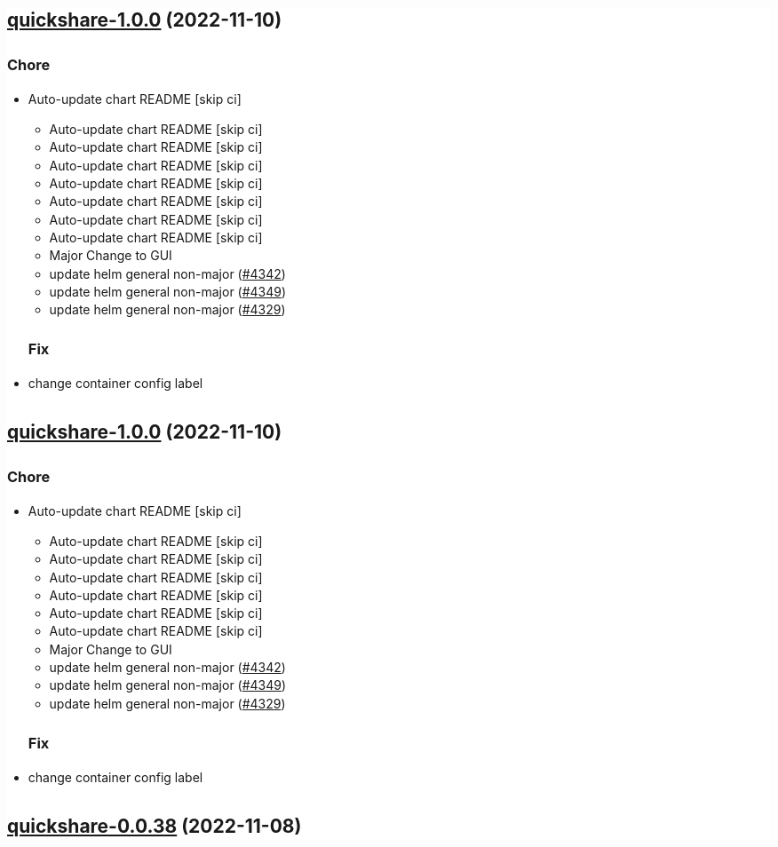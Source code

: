   


## [quickshare-1.0.0](https://github.com/truecharts/charts/compare/quickshare-0.0.35...quickshare-1.0.0) (2022-11-10)

### Chore

- Auto-update chart README [skip ci]
  - Auto-update chart README [skip ci]
  - Auto-update chart README [skip ci]
  - Auto-update chart README [skip ci]
  - Auto-update chart README [skip ci]
  - Auto-update chart README [skip ci]
  - Auto-update chart README [skip ci]
  - Auto-update chart README [skip ci]
  - Major Change to GUI
  - update helm general non-major ([#4342](https://github.com/truecharts/charts/issues/4342))
  - update helm general non-major ([#4349](https://github.com/truecharts/charts/issues/4349))
  - update helm general non-major ([#4329](https://github.com/truecharts/charts/issues/4329))
  
  ### Fix

- change container config label
  
  


## [quickshare-1.0.0](https://github.com/truecharts/charts/compare/quickshare-0.0.35...quickshare-1.0.0) (2022-11-10)

### Chore

- Auto-update chart README [skip ci]
  - Auto-update chart README [skip ci]
  - Auto-update chart README [skip ci]
  - Auto-update chart README [skip ci]
  - Auto-update chart README [skip ci]
  - Auto-update chart README [skip ci]
  - Auto-update chart README [skip ci]
  - Major Change to GUI
  - update helm general non-major ([#4342](https://github.com/truecharts/charts/issues/4342))
  - update helm general non-major ([#4349](https://github.com/truecharts/charts/issues/4349))
  - update helm general non-major ([#4329](https://github.com/truecharts/charts/issues/4329))

  ### Fix

- change container config label




## [quickshare-0.0.38](https://github.com/truecharts/charts/compare/quickshare-0.0.35...quickshare-0.0.38) (2022-11-08)
